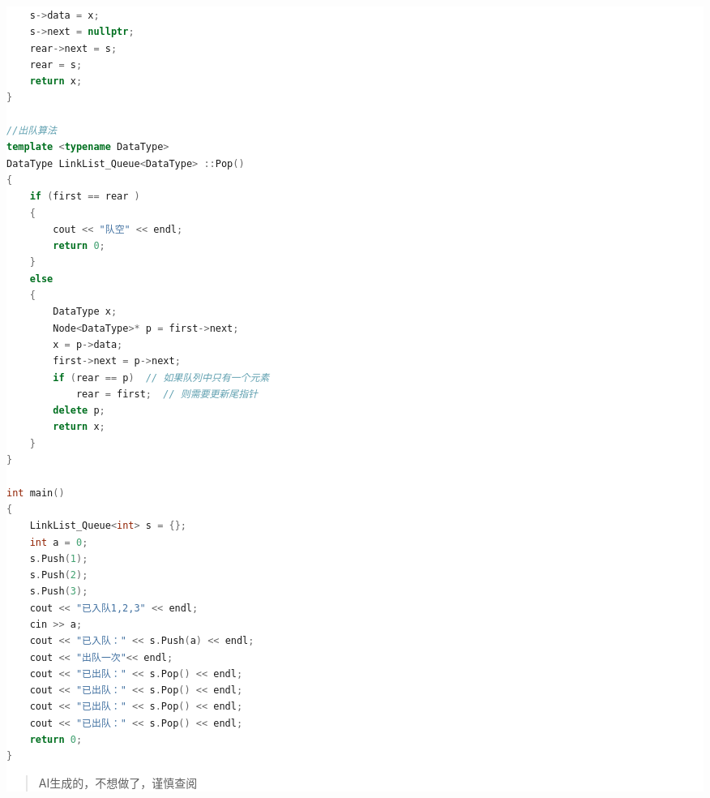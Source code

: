 ```C++
    s->data = x;
    s->next = nullptr;
    rear->next = s;
    rear = s;
    return x;
}

//出队算法
template <typename DataType>
DataType LinkList_Queue<DataType> ::Pop()
{
    if (first == rear )
    {
        cout << "队空" << endl;
        return 0;
    }
    else
    {
        DataType x;
        Node<DataType>* p = first->next;
        x = p->data;
        first->next = p->next;
        if (rear == p)  // 如果队列中只有一个元素
            rear = first;  // 则需要更新尾指针
        delete p;
        return x;
    }
}

int main()
{
    LinkList_Queue<int> s = {};
    int a = 0;
    s.Push(1);
    s.Push(2);
    s.Push(3);
    cout << "已入队1,2,3" << endl;
    cin >> a;
    cout << "已入队：" << s.Push(a) << endl;
    cout << "出队一次"<< endl;
    cout << "已出队：" << s.Pop() << endl;
    cout << "已出队：" << s.Pop() << endl;
    cout << "已出队：" << s.Pop() << endl;
    cout << "已出队：" << s.Pop() << endl;
    return 0;
}
```



> AI生成的，不想做了，谨慎查阅
